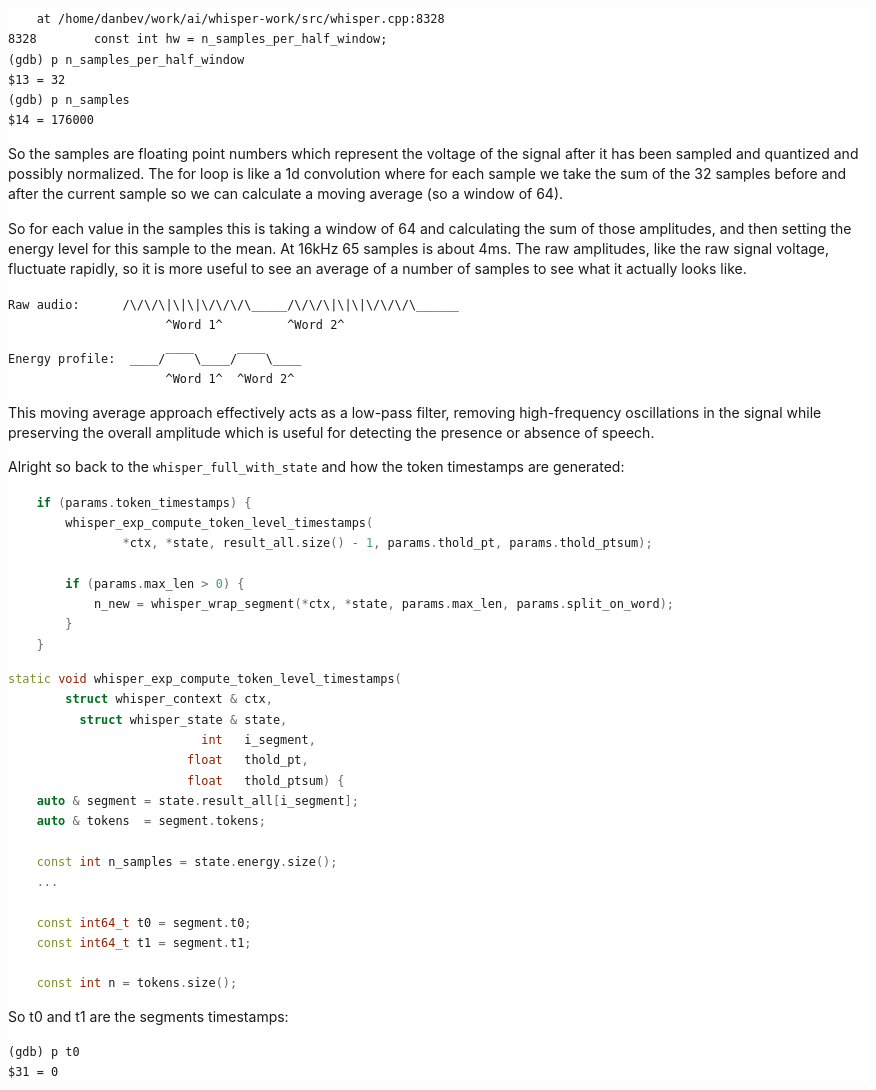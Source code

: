 ```console
    at /home/danbev/work/ai/whisper-work/src/whisper.cpp:8328
8328	    const int hw = n_samples_per_half_window;
(gdb) p n_samples_per_half_window 
$13 = 32
(gdb) p n_samples
$14 = 176000
```
So the samples are floating point numbers which represent the voltage of the
signal after it has been sampled and quantized and possibly normalized.
The for loop is like a 1d convolution where for each sample we take the sum of
the 32 samples before and after the current sample so we can calculate a moving
average (so a window of 64).

So for each value in the samples this is taking a window of 64 and calculating
the sum of those amplitudes, and then setting the energy level for this sample
to the mean. At 16kHz 65 samples is about 4ms.
The raw amplitudes, like the raw signal voltage, fluctuate rapidly, so it is
more useful to see an average of a number of samples to see what it actually looks
like.
```
Raw audio:      /\/\/\|\|\|\/\/\/\_____/\/\/\|\|\|\/\/\/\______
                      ^Word 1^         ^Word 2^
```
```
Energy profile:  ____/‾‾‾‾\____/‾‾‾‾\____
                      ^Word 1^  ^Word 2^
```

This moving average approach effectively acts as a low-pass filter, removing
high-frequency oscillations in the signal while preserving the overall amplitude
which is useful for detecting the presence or absence of speech.

Alright so back to the `whisper_full_with_state` and how the token timestamps
are generated:
```c++
    if (params.token_timestamps) {
        whisper_exp_compute_token_level_timestamps(
                *ctx, *state, result_all.size() - 1, params.thold_pt, params.thold_ptsum);

        if (params.max_len > 0) {
            n_new = whisper_wrap_segment(*ctx, *state, params.max_len, params.split_on_word);
        }
    }
```
```c++
static void whisper_exp_compute_token_level_timestamps(
        struct whisper_context & ctx,
          struct whisper_state & state,
                           int   i_segment,
                         float   thold_pt,
                         float   thold_ptsum) {
    auto & segment = state.result_all[i_segment];
    auto & tokens  = segment.tokens;

    const int n_samples = state.energy.size();
    ...

    const int64_t t0 = segment.t0;
    const int64_t t1 = segment.t1;

    const int n = tokens.size();
```
So t0 and t1 are the segments timestamps:
```console
(gdb) p t0
$31 = 0
```